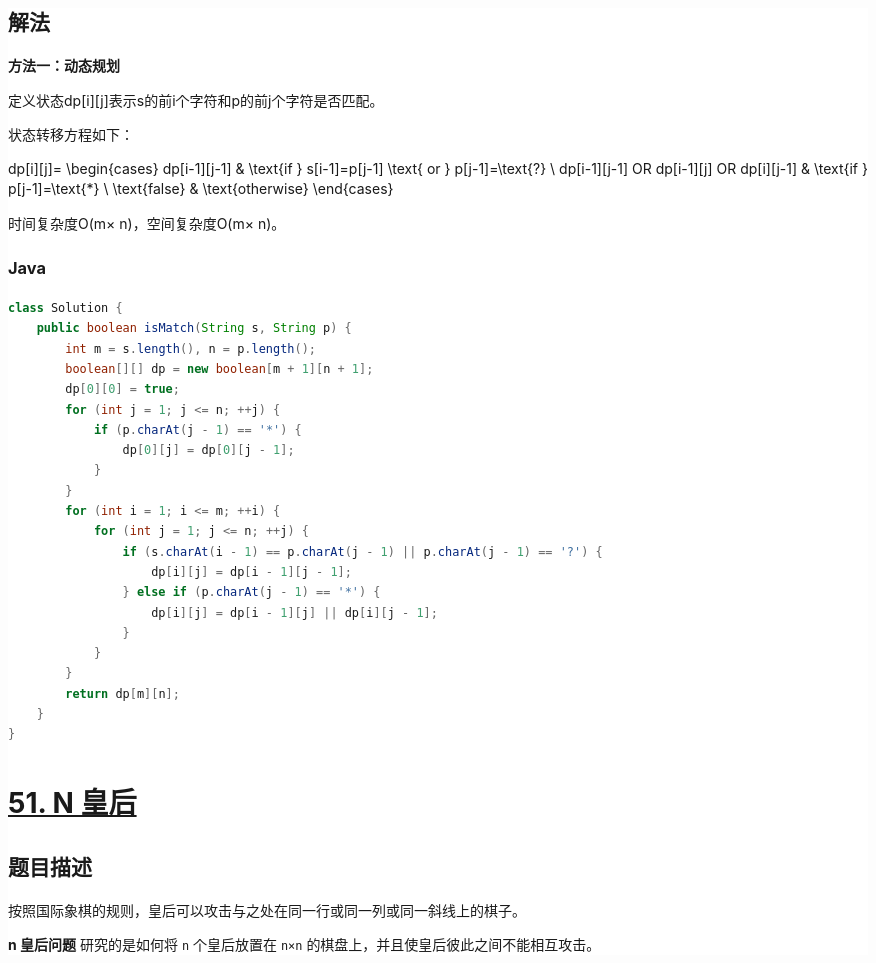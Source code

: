 ## 解法

**方法一：动态规划**

定义状态dp[i][j]表示s的前i个字符和p的前j个字符是否匹配。

状态转移方程如下：


dp[i][j]=
\begin{cases}
dp[i-1][j-1] & \text{if } s[i-1]=p[j-1] \text{ or } p[j-1]=\text{?} \\
dp[i-1][j-1] OR dp[i-1][j] OR dp[i][j-1] & \text{if } p[j-1]=\text{*} \\
\text{false} & \text{otherwise}
\end{cases}


时间复杂度O(m× n)，空间复杂度O(m× n)。

### **Java**

```java
class Solution {
    public boolean isMatch(String s, String p) {
        int m = s.length(), n = p.length();
        boolean[][] dp = new boolean[m + 1][n + 1];
        dp[0][0] = true;
        for (int j = 1; j <= n; ++j) {
            if (p.charAt(j - 1) == '*') {
                dp[0][j] = dp[0][j - 1];
            }
        }
        for (int i = 1; i <= m; ++i) {
            for (int j = 1; j <= n; ++j) {
                if (s.charAt(i - 1) == p.charAt(j - 1) || p.charAt(j - 1) == '?') {
                    dp[i][j] = dp[i - 1][j - 1];
                } else if (p.charAt(j - 1) == '*') {
                    dp[i][j] = dp[i - 1][j] || dp[i][j - 1];
                }
            }
        }
        return dp[m][n];
    }
}
```
# [51. N 皇后](https://leetcode.cn/problems/n-queens)

## 题目描述

<p>按照国际象棋的规则，皇后可以攻击与之处在同一行或同一列或同一斜线上的棋子。</p>

<p><strong>n&nbsp;皇后问题</strong> 研究的是如何将 <code>n</code>&nbsp;个皇后放置在 <code>n×n</code> 的棋盘上，并且使皇后彼此之间不能相互攻击。</p>
